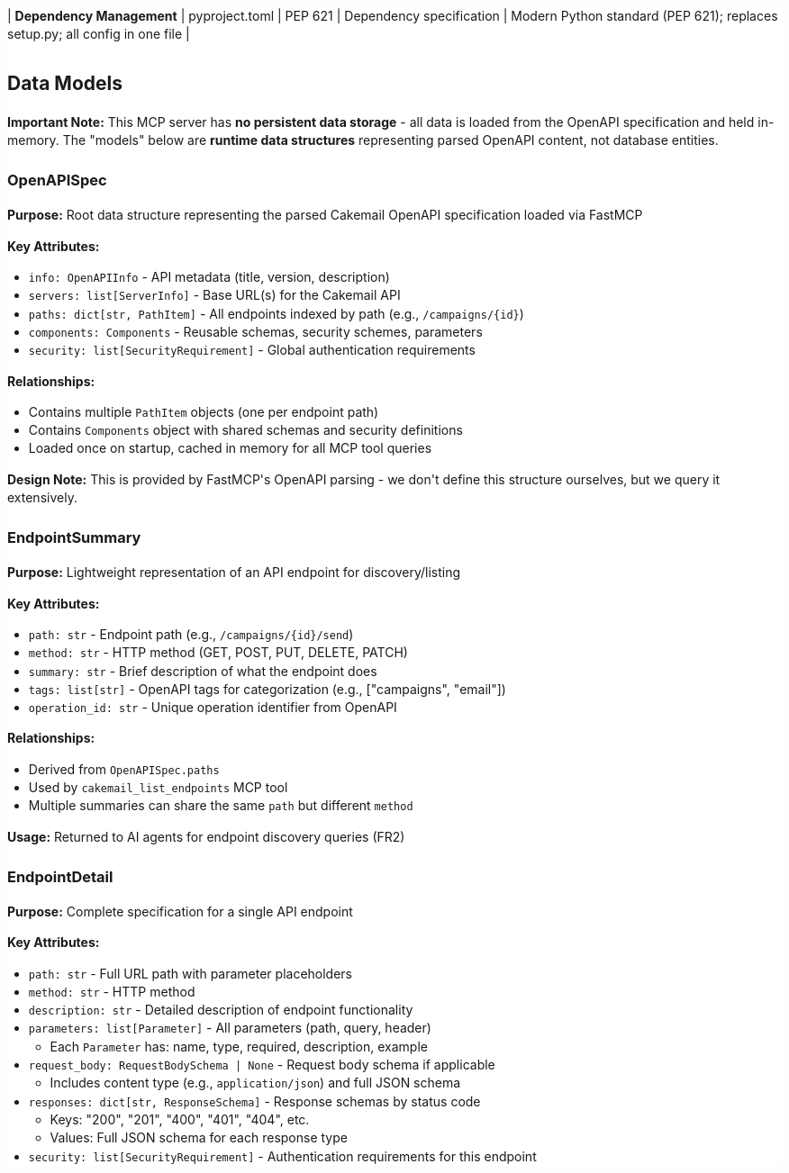 | **Dependency Management** | pyproject.toml | PEP 621 | Dependency specification | Modern Python standard (PEP 621); replaces setup.py; all config in one file |

## Data Models

**Important Note:** This MCP server has **no persistent data storage** - all data is loaded from the OpenAPI specification and held in-memory. The "models" below are **runtime data structures** representing parsed OpenAPI content, not database entities.

### OpenAPISpec

**Purpose:** Root data structure representing the parsed Cakemail OpenAPI specification loaded via FastMCP

**Key Attributes:**
- `info: OpenAPIInfo` - API metadata (title, version, description)
- `servers: list[ServerInfo]` - Base URL(s) for the Cakemail API
- `paths: dict[str, PathItem]` - All endpoints indexed by path (e.g., `/campaigns/{id}`)
- `components: Components` - Reusable schemas, security schemes, parameters
- `security: list[SecurityRequirement]` - Global authentication requirements

**Relationships:**
- Contains multiple `PathItem` objects (one per endpoint path)
- Contains `Components` object with shared schemas and security definitions
- Loaded once on startup, cached in memory for all MCP tool queries

**Design Note:** This is provided by FastMCP's OpenAPI parsing - we don't define this structure ourselves, but we query it extensively.

### EndpointSummary

**Purpose:** Lightweight representation of an API endpoint for discovery/listing

**Key Attributes:**
- `path: str` - Endpoint path (e.g., `/campaigns/{id}/send`)
- `method: str` - HTTP method (GET, POST, PUT, DELETE, PATCH)
- `summary: str` - Brief description of what the endpoint does
- `tags: list[str]` - OpenAPI tags for categorization (e.g., ["campaigns", "email"])
- `operation_id: str` - Unique operation identifier from OpenAPI

**Relationships:**
- Derived from `OpenAPISpec.paths`
- Used by `cakemail_list_endpoints` MCP tool
- Multiple summaries can share the same `path` but different `method`

**Usage:** Returned to AI agents for endpoint discovery queries (FR2)

### EndpointDetail

**Purpose:** Complete specification for a single API endpoint

**Key Attributes:**
- `path: str` - Full URL path with parameter placeholders
- `method: str` - HTTP method
- `description: str` - Detailed description of endpoint functionality
- `parameters: list[Parameter]` - All parameters (path, query, header)
  - Each `Parameter` has: name, type, required, description, example
- `request_body: RequestBodySchema | None` - Request body schema if applicable
  - Includes content type (e.g., `application/json`) and full JSON schema
- `responses: dict[str, ResponseSchema]` - Response schemas by status code
  - Keys: "200", "201", "400", "401", "404", etc.
  - Values: Full JSON schema for each response type
- `security: list[SecurityRequirement]` - Authentication requirements for this endpoint
